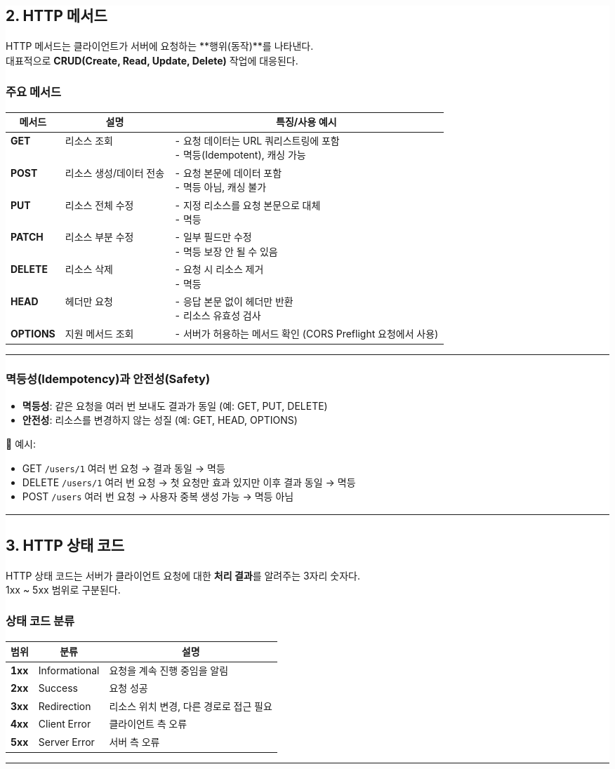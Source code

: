 ## 2. HTTP 메서드

HTTP 메서드는 클라이언트가 서버에 요청하는 **행위(동작)**를 나타낸다.  
대표적으로 **CRUD(Create, Read, Update, Delete)** 작업에 대응된다.

### 주요 메서드

| 메서드 | 설명 | 특징/사용 예시 |
|--------|------|----------------|
| **GET** | 리소스 조회 | - 요청 데이터는 URL 쿼리스트링에 포함<br>- 멱등(Idempotent), 캐싱 가능 |
| **POST** | 리소스 생성/데이터 전송 | - 요청 본문에 데이터 포함<br>- 멱등 아님, 캐싱 불가 |
| **PUT** | 리소스 전체 수정 | - 지정 리소스를 요청 본문으로 대체<br>- 멱등 |
| **PATCH** | 리소스 부분 수정 | - 일부 필드만 수정<br>- 멱등 보장 안 될 수 있음 |
| **DELETE** | 리소스 삭제 | - 요청 시 리소스 제거<br>- 멱등 |
| **HEAD** | 헤더만 요청 | - 응답 본문 없이 헤더만 반환<br>- 리소스 유효성 검사 |
| **OPTIONS** | 지원 메서드 조회 | - 서버가 허용하는 메서드 확인 (CORS Preflight 요청에서 사용) |

---

### 멱등성(Idempotency)과 안전성(Safety)
- **멱등성**: 같은 요청을 여러 번 보내도 결과가 동일 (예: GET, PUT, DELETE)
- **안전성**: 리소스를 변경하지 않는 성질 (예: GET, HEAD, OPTIONS)

📌 예시:
- GET `/users/1` 여러 번 요청 → 결과 동일 → 멱등
- DELETE `/users/1` 여러 번 요청 → 첫 요청만 효과 있지만 이후 결과 동일 → 멱등
- POST `/users` 여러 번 요청 → 사용자 중복 생성 가능 → 멱등 아님

---

## 3. HTTP 상태 코드

HTTP 상태 코드는 서버가 클라이언트 요청에 대한 **처리 결과**를 알려주는 3자리 숫자다.  
1xx ~ 5xx 범위로 구분된다.

### 상태 코드 분류

| 범위 | 분류 | 설명 |
|------|------|------|
| **1xx** | Informational | 요청을 계속 진행 중임을 알림 |
| **2xx** | Success | 요청 성공 |
| **3xx** | Redirection | 리소스 위치 변경, 다른 경로로 접근 필요 |
| **4xx** | Client Error | 클라이언트 측 오류 |
| **5xx** | Server Error | 서버 측 오류 |

---
